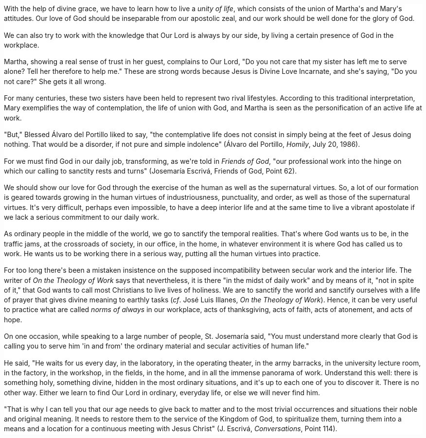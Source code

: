 With the help of divine grace, we have to learn how to live a *unity of life*, which consists of the union of Martha\'s and Mary\'s attitudes. Our love of God should be inseparable from our apostolic zeal, and our work should be well done for the glory of God.

We can also try to work with the knowledge that Our Lord is always by our side, by living a certain presence of God in the workplace.

Martha, showing a real sense of trust in her guest, complains to Our Lord, "Do you not care that my sister has left me to serve alone? Tell her therefore to help me." These are strong words because Jesus is Divine Love Incarnate, and she\'s saying, "Do you not care?" She gets it all wrong.

For many centuries, these two sisters have been held to represent two rival lifestyles. According to this traditional interpretation, Mary exemplifies the way of contemplation, the life of union with God, and Martha is seen as the personification of an active life at work.

"But," Blessed Álvaro del Portillo liked to say, "the contemplative life does not consist in simply being at the feet of Jesus doing nothing. That would be a disorder, if not pure and simple indolence" (Álvaro del Portillo, *Homily*, July 20, 1986).

For we must find God in our daily job, transforming, as we\'re told in *Friends of God*, "our professional work into the hinge on which our calling to sanctity rests and turns" (Josemaría Escrivá, Friends of God, Point 62).

We should show our love for God through the exercise of the human as well as the supernatural virtues. So, a lot of our formation is geared towards growing in the human virtues of industriousness, punctuality, and order, as well as those of the supernatural virtues. It\'s very difficult, perhaps even impossible, to have a deep interior life and at the same time to live a vibrant apostolate if we lack a serious commitment to our daily work.

As ordinary people in the middle of the world, we go to sanctify the temporal realities. That\'s where God wants us to be, in the traffic jams, at the crossroads of society, in our office, in the home, in whatever environment it is where God has called us to work. He wants us to be working there in a serious way, putting all the human virtues into practice.

For too long there\'s been a mistaken insistence on the supposed incompatibility between secular work and the interior life. The writer of *On the Theology of Work* says that nevertheless, it is there "in the midst of daily work" and by means of it, "not in spite of it," that God wants to call most Christians to live lives of holiness. We are to sanctify the world and sanctify ourselves with a life of prayer that gives divine meaning to earthly tasks (*cf*. José Luis Illanes, *On the Theology of Work*). Hence, it can be very useful to practice what are called *norms of always* in our workplace, acts of thanksgiving, acts of faith, acts of atonement, and acts of hope.

On one occasion, while speaking to a large number of people, St. Josemaría said, "You must understand more clearly that God is calling you to serve him 'in and from' the ordinary material and secular activities of human life."

He said, "He waits for us every day, in the laboratory, in the operating theater, in the army barracks, in the university lecture room, in the factory, in the workshop, in the fields, in the home, and in all the immense panorama of work. Understand this well: there is something holy, something divine, hidden in the most ordinary situations, and it\'s up to each one of you to discover it. There is no other way. Either we learn to find Our Lord in ordinary, everyday life, or else we will never find him.

"That is why I can tell you that our age needs to give back to matter and to the most trivial occurrences and situations their noble and original meaning. It needs to restore them to the service of the Kingdom of God, to spiritualize them, turning them into a means and a location for a continuous meeting with Jesus Christ" (J. Escrivá, *Conversations*, Point 114).
